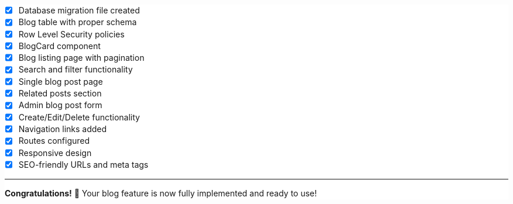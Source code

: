 - [x] Database migration file created
- [x] Blog table with proper schema
- [x] Row Level Security policies
- [x] BlogCard component
- [x] Blog listing page with pagination
- [x] Search and filter functionality
- [x] Single blog post page
- [x] Related posts section
- [x] Admin blog post form
- [x] Create/Edit/Delete functionality
- [x] Navigation links added
- [x] Routes configured
- [x] Responsive design
- [x] SEO-friendly URLs and meta tags

---

**Congratulations!** 🎉 Your blog feature is now fully implemented and ready to use!


